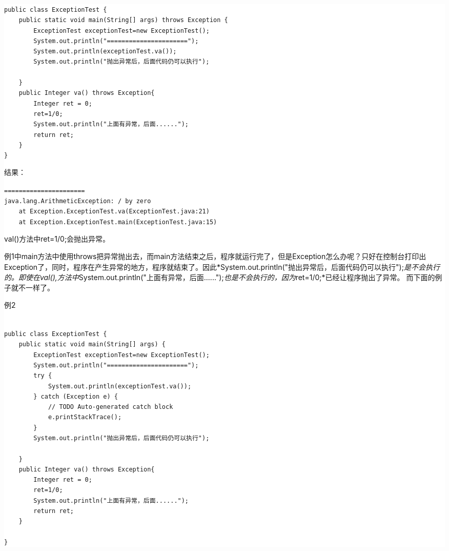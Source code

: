 ```
public class ExceptionTest {
	public static void main(String[] args) throws Exception {
		ExceptionTest exceptionTest=new ExceptionTest();
		System.out.println("======================");
		System.out.println(exceptionTest.va());
		System.out.println("抛出异常后，后面代码仍可以执行");
		
	}
	public Integer va() throws Exception{
		Integer ret = 0;
		ret=1/0;
		System.out.println("上面有异常，后面......");
		return ret;
	}
}

```

结果：

```
======================
java.lang.ArithmeticException: / by zero
	at Exception.ExceptionTest.va(ExceptionTest.java:21)
	at Exception.ExceptionTest.main(ExceptionTest.java:15)

```
val()方法中ret=1/0;会抛出异常。

例1中main方法中使用throws把异常抛出去，而main方法结束之后，程序就运行完了，但是Exception怎么办呢？只好在控制台打印出Exception了，同时，程序在产生异常的地方，程序就结束了。因此*System.out.println("抛出异常后，后面代码仍可以执行");*是不会执行的。即使在val(),方法中*System.out.println("上面有异常，后面......");*也是不会执行的，因为*ret=1/0;*已经让程序抛出了异常。 而下面的例子就不一样了。

例2

```

public class ExceptionTest {
	public static void main(String[] args) {
		ExceptionTest exceptionTest=new ExceptionTest();
		System.out.println("======================");
		try {
			System.out.println(exceptionTest.va());
		} catch (Exception e) {
			// TODO Auto-generated catch block
			e.printStackTrace();
		}
		System.out.println("抛出异常后，后面代码仍可以执行");
		
	}
	public Integer va() throws Exception{
		Integer ret = 0;
		ret=1/0;
		System.out.println("上面有异常，后面......");
		return ret;
	}
	
}

```
